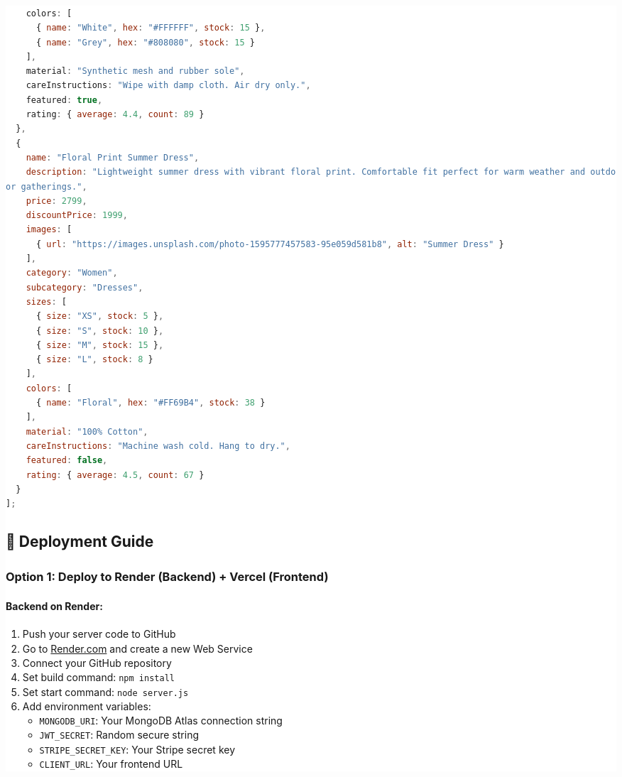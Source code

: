 ```javascript
    colors: [
      { name: "White", hex: "#FFFFFF", stock: 15 },
      { name: "Grey", hex: "#808080", stock: 15 }
    ],
    material: "Synthetic mesh and rubber sole",
    careInstructions: "Wipe with damp cloth. Air dry only.",
    featured: true,
    rating: { average: 4.4, count: 89 }
  },
  {
    name: "Floral Print Summer Dress",
    description: "Lightweight summer dress with vibrant floral print. Comfortable fit perfect for warm weather and outdoor gatherings.",
    price: 2799,
    discountPrice: 1999,
    images: [
      { url: "https://images.unsplash.com/photo-1595777457583-95e059d581b8", alt: "Summer Dress" }
    ],
    category: "Women",
    subcategory: "Dresses",
    sizes: [
      { size: "XS", stock: 5 },
      { size: "S", stock: 10 },
      { size: "M", stock: 15 },
      { size: "L", stock: 8 }
    ],
    colors: [
      { name: "Floral", hex: "#FF69B4", stock: 38 }
    ],
    material: "100% Cotton",
    careInstructions: "Machine wash cold. Hang to dry.",
    featured: false,
    rating: { average: 4.5, count: 67 }
  }
];
```

## 🚀 Deployment Guide

### Option 1: Deploy to Render (Backend) + Vercel (Frontend)

#### Backend on Render:
1. Push your server code to GitHub
2. Go to [Render.com](https://render.com) and create a new Web Service
3. Connect your GitHub repository
4. Set build command: `npm install`
5. Set start command: `node server.js`
6. Add environment variables:
   - `MONGODB_URI`: Your MongoDB Atlas connection string
   - `JWT_SECRET`: Random secure string
   - `STRIPE_SECRET_KEY`: Your Stripe secret key
   - `CLIENT_URL`: Your frontend URL
